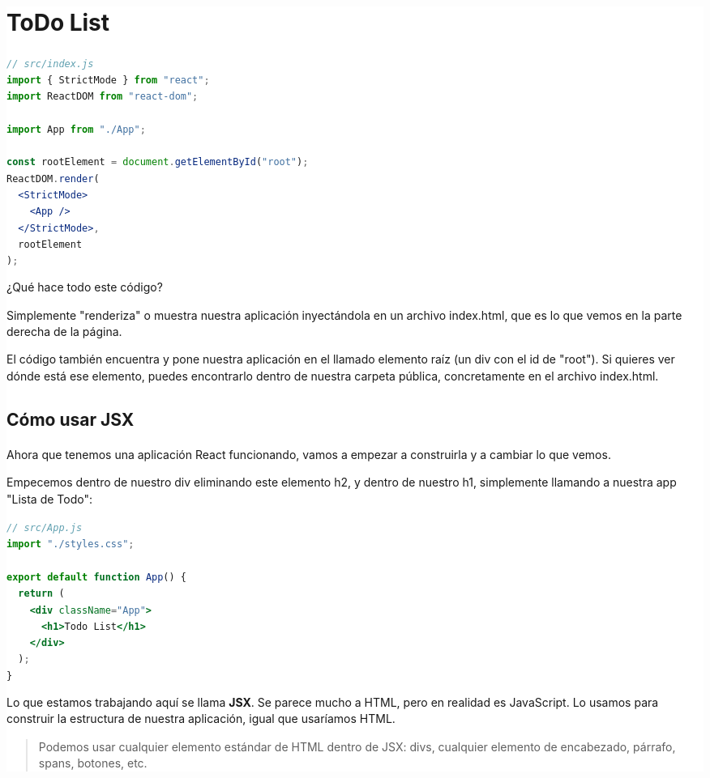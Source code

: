 # ToDo List  

```jsx
// src/index.js
import { StrictMode } from "react";
import ReactDOM from "react-dom";

import App from "./App";

const rootElement = document.getElementById("root");
ReactDOM.render(
  <StrictMode>
    <App />
  </StrictMode>,
  rootElement
);
```

¿Qué hace todo este código?

Simplemente "renderiza" o muestra nuestra aplicación inyectándola en un archivo index.html, que es lo que vemos en la parte derecha de la página. 

El código también encuentra y pone nuestra aplicación en el llamado elemento raíz (un div con el id de "root"). Si quieres ver dónde está ese elemento, puedes encontrarlo dentro de nuestra carpeta pública, concretamente en el archivo index.html.

## Cómo usar JSX

Ahora que tenemos una aplicación React funcionando, vamos a empezar a construirla y a cambiar lo que vemos.

Empecemos dentro de nuestro div eliminando este elemento h2, y dentro de nuestro h1, simplemente llamando a nuestra app "Lista de Todo":

```jsx
// src/App.js
import "./styles.css";

export default function App() {
  return (
    <div className="App">
      <h1>Todo List</h1>
    </div>
  );
}
```

Lo que estamos trabajando aquí se llama **JSX**. Se parece mucho a HTML, pero en realidad es JavaScript. Lo usamos para construir la estructura de nuestra aplicación, igual que usaríamos HTML. 

> Podemos usar cualquier elemento estándar de HTML dentro de JSX: divs, cualquier elemento de encabezado, párrafo, spans, botones, etc. 

